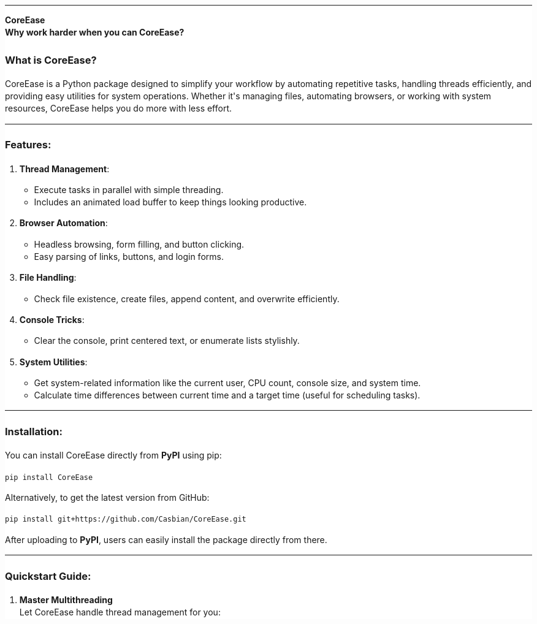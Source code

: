 
---

**CoreEase**  
**Why work harder when you can CoreEase?**

### What is CoreEase?  
CoreEase is a Python package designed to simplify your workflow by automating repetitive tasks, handling threads efficiently, and providing easy utilities for system operations. Whether it's managing files, automating browsers, or working with system resources, CoreEase helps you do more with less effort.

---

### Features:  

1. **Thread Management**:  
   - Execute tasks in parallel with simple threading.  
   - Includes an animated load buffer to keep things looking productive.  

2. **Browser Automation**:  
   - Headless browsing, form filling, and button clicking.  
   - Easy parsing of links, buttons, and login forms.  

3. **File Handling**:  
   - Check file existence, create files, append content, and overwrite efficiently.  

4. **Console Tricks**:  
   - Clear the console, print centered text, or enumerate lists stylishly.  

5. **System Utilities**:  
   - Get system-related information like the current user, CPU count, console size, and system time.  
   - Calculate time differences between current time and a target time (useful for scheduling tasks).  

---

### Installation:  
You can install CoreEase directly from **PyPI** using pip:

```
pip install CoreEase
```  

Alternatively, to get the latest version from GitHub:

```
pip install git+https://github.com/Casbian/CoreEase.git
```  

After uploading to **PyPI**, users can easily install the package directly from there.

---

### Quickstart Guide:

1. **Master Multithreading**  
   Let CoreEase handle thread management for you:  
